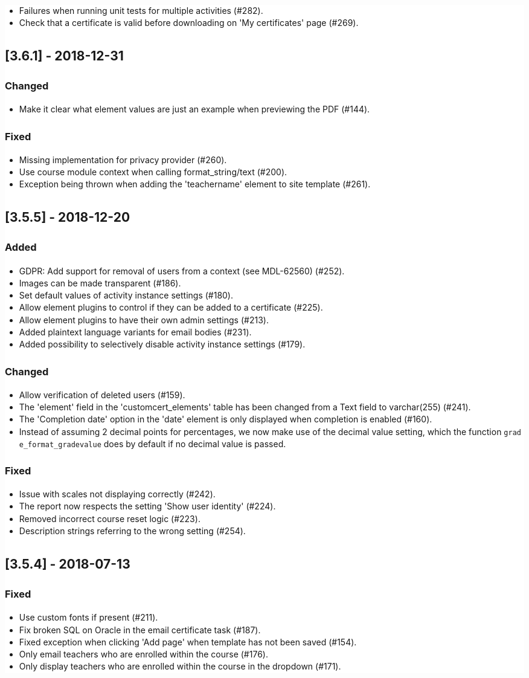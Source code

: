 - Failures when running unit tests for multiple activities (#282).
- Check that a certificate is valid before downloading on 'My certificates' page (#269).

## [3.6.1] - 2018-12-31

### Changed

- Make it clear what element values are just an example when previewing the PDF (#144).

### Fixed

- Missing implementation for privacy provider (#260).
- Use course module context when calling format_string/text (#200).
- Exception being thrown when adding the 'teachername' element to site template (#261).

## [3.5.5] - 2018-12-20
### Added

- GDPR: Add support for removal of users from a context (see MDL-62560) (#252).
- Images can be made transparent (#186).
- Set default values of activity instance settings (#180).
- Allow element plugins to control if they can be added to a certificate (#225).
- Allow element plugins to have their own admin settings (#213).
- Added plaintext language variants for email bodies (#231).
- Added possibility to selectively disable activity instance settings (#179).

### Changed

- Allow verification of deleted users (#159).
- The 'element' field in the 'customcert_elements' table has been changed from a Text field to varchar(255) (#241).
- The 'Completion date' option in the 'date' element is only displayed when completion is enabled (#160).
- Instead of assuming 2 decimal points for percentages, we now make use of the decimal value setting, which the
  function `grade_format_gradevalue` does by default if no decimal value is passed.

### Fixed

- Issue with scales not displaying correctly (#242).
- The report now respects the setting 'Show user identity' (#224).
- Removed incorrect course reset logic (#223).
- Description strings referring to the wrong setting (#254).

## [3.5.4] - 2018-07-13
### Fixed

- Use custom fonts if present (#211).
- Fix broken SQL on Oracle in the email certificate task (#187).
- Fixed exception when clicking 'Add page' when template has not been saved (#154).
- Only email teachers who are enrolled within the course (#176).
- Only display teachers who are enrolled within the course in the dropdown (#171).
